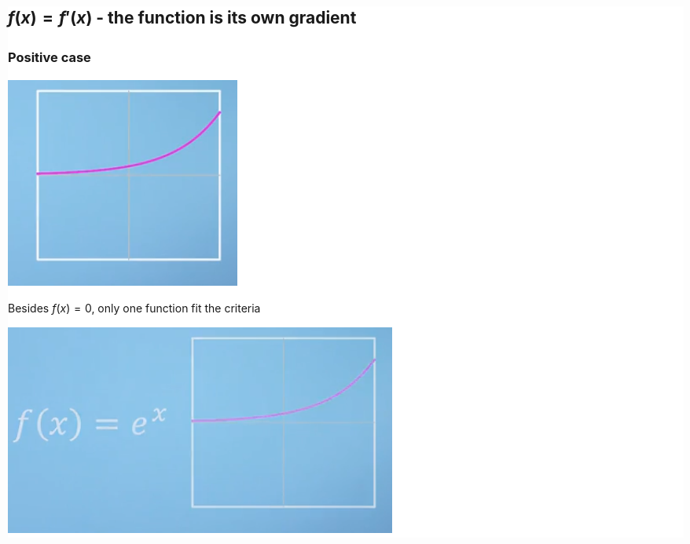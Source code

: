 ## $f(x) = f'(x)$ - the function is its own gradient

### Positive case

![image-20200204181341928](multivariate_calculus.assets/image-20200204181341928.png)



Besides $f(x) = 0$, only one function fit the criteria

![image-20200204181415212](multivariate_calculus.assets/image-20200204181415212.png)
